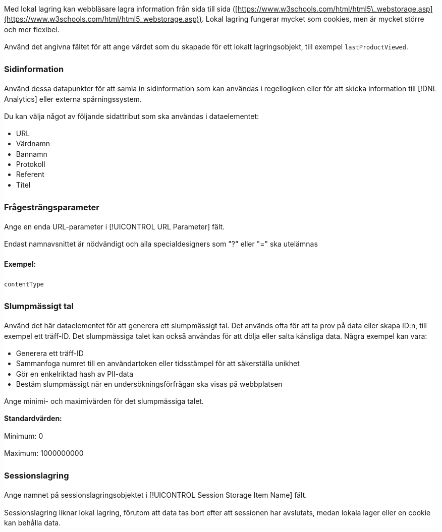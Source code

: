 Med lokal lagring kan webbläsare lagra information från sida till sida ([https://www.w3schools.com/html/html5\_webstorage.asp](https://www.w3schools.com/html/html5_webstorage.asp)). Lokal lagring fungerar mycket som cookies, men är mycket större och mer flexibel.

Använd det angivna fältet för att ange värdet som du skapade för ett lokalt lagringsobjekt, till exempel `lastProductViewed.`

### Sidinformation

Använd dessa datapunkter för att samla in sidinformation som kan användas i regellogiken eller för att skicka information till [!DNL Analytics] eller externa spårningssystem.

Du kan välja något av följande sidattribut som ska användas i dataelementet:

* URL
* Värdnamn
* Bannamn
* Protokoll
* Referent
* Titel

### Frågesträngsparameter

Ange en enda URL-parameter i [!UICONTROL URL Parameter] fält.

Endast namnavsnittet är nödvändigt och alla specialdesigners som &quot;?&quot; eller &quot;=&quot; ska utelämnas

#### Exempel:

`contentType`

### Slumpmässigt tal

Använd det här dataelementet för att generera ett slumpmässigt tal. Det används ofta för att ta prov på data eller skapa ID:n, till exempel ett träff-ID. Det slumpmässiga talet kan också användas för att dölja eller salta känsliga data. Några exempel kan vara:

* Generera ett träff-ID
* Sammanfoga numret till en användartoken eller tidsstämpel för att säkerställa unikhet
* Gör en enkelriktad hash av PII-data
* Bestäm slumpmässigt när en undersökningsförfrågan ska visas på webbplatsen

Ange minimi- och maximivärden för det slumpmässiga talet.

**Standardvärden:**

Minimum: 0

Maximum: 1000000000

### Sessionslagring

Ange namnet på sessionslagringsobjektet i [!UICONTROL Session Storage Item Name] fält.

Sessionslagring liknar lokal lagring, förutom att data tas bort efter att sessionen har avslutats, medan lokala lager eller en cookie kan behålla data.
